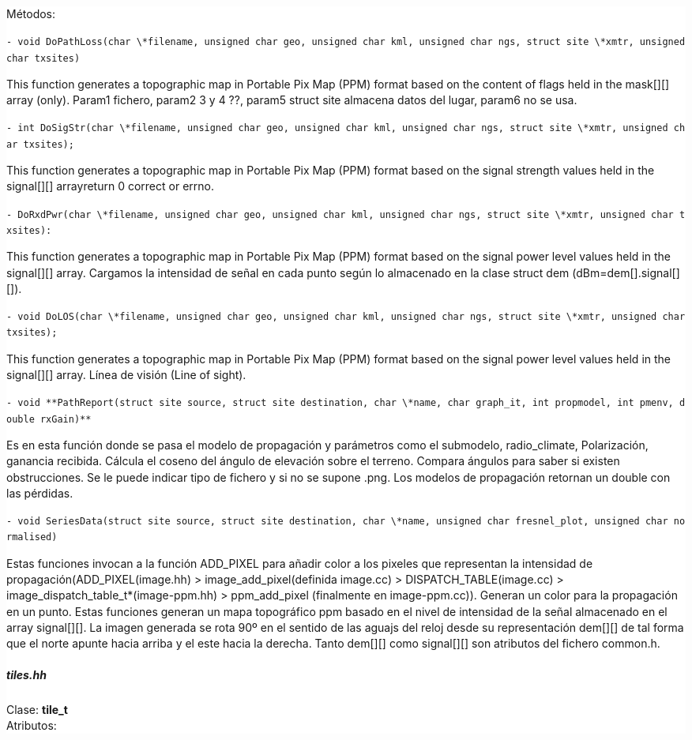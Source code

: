 Métodos:<br>

	- void DoPathLoss(char \*filename, unsigned char geo, unsigned char kml, unsigned char ngs, struct site \*xmtr, unsigned char txsites)
This function generates a topographic map in Portable Pix Map
(PPM) format based on the content of flags held in the mask[][]
array (only). 
Param1 fichero, param2 3 y 4 ??, param5 struct site almacena datos del lugar, param6 no se usa. 
       
	- int DoSigStr(char \*filename, unsigned char geo, unsigned char kml, unsigned char ngs, struct site \*xmtr, unsigned char txsites); 
		
This function generates a topographic map in Portable Pix Map
(PPM) format based on the signal strength values held in the
signal[][] arrayreturn 0 correct or errno. 

	- DoRxdPwr(char \*filename, unsigned char geo, unsigned char kml, unsigned char ngs, struct site \*xmtr, unsigned char txsites):

This function generates a topographic map in Portable Pix Map
(PPM) format based on the signal power level values held in the
signal[][] array.
Cargamos la intensidad de señal en cada punto según lo almacenado en la clase struct dem (dBm=dem[].signal[][]).
	   
	- void DoLOS(char \*filename, unsigned char geo, unsigned char kml, unsigned char ngs, struct site \*xmtr, unsigned char txsites); 

This function generates a topographic map in Portable Pix Map
(PPM) format based on the signal power level values held in the
signal[][] array.
Línea de visión (Line of sight). 
	   
	- void **PathReport(struct site source, struct site destination, char \*name, char graph_it, int propmodel, int pmenv, double rxGain)**

Es en esta función donde se pasa el modelo de propagación y parámetros como el submodelo, radio_climate, Polarización, ganancia recibida. 
Cálcula el coseno del ángulo de elevación sobre el terreno. 
Compara ángulos para saber si existen obstrucciones. Se le puede indicar tipo de fichero y si no se supone .png. Los modelos de propagación retornan un double con las pérdidas. 
		
	- void SeriesData(struct site source, struct site destination, char \*name, unsigned char fresnel_plot, unsigned char normalised)
Estas funciones invocan a la función ADD_PIXEL para añadir color a los pixeles que representan la intensidad de propagación(ADD_PIXEL(image.hh) > image_add_pixel(definida image.cc) > DISPATCH_TABLE(image.cc) > image_dispatch_table_t*(image-ppm.hh) > ppm_add_pixel (finalmente en image-ppm.cc)). Generan un color para la propagación en un punto. Estas funciones generan un mapa topográfico ppm basado en el nivel de intensidad de la señal almacenado en el array signal[][]. La imagen generada se rota 90º en el sentido de las aguajs del reloj desde su representación dem[][] de tal forma que el norte apunte hacia arriba y el este hacia la derecha. Tanto dem[][] como signal[][] son atributos del fichero common.h. 

##### *tiles.hh*<br>	   
Clase: **tile_t**<br>
Atributos:<br>
